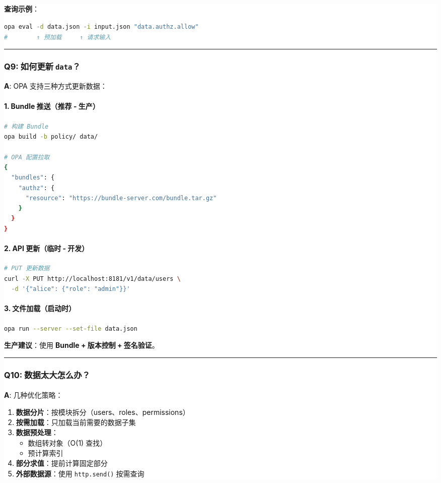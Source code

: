 **查询示例**：

```bash
opa eval -d data.json -i input.json "data.authz.allow"
#        ↑ 预加载     ↑ 请求输入
```

---

### Q9: 如何更新 `data`？

**A**: OPA 支持三种方式更新数据：

#### 1. **Bundle 推送**（推荐 - 生产）

```bash
# 构建 Bundle
opa build -b policy/ data/

# OPA 配置拉取
{
  "bundles": {
    "authz": {
      "resource": "https://bundle-server.com/bundle.tar.gz"
    }
  }
}
```

#### 2. **API 更新**（临时 - 开发）

```bash
# PUT 更新数据
curl -X PUT http://localhost:8181/v1/data/users \
  -d '{"alice": {"role": "admin"}}'
```

#### 3. **文件加载**（启动时）

```bash
opa run --server --set-file data.json
```

**生产建议**：使用 **Bundle + 版本控制 + 签名验证**。

---

### Q10: 数据太大怎么办？

**A**: 几种优化策略：

1. **数据分片**：按模块拆分（users、roles、permissions）
2. **按需加载**：只加载当前需要的数据子集
3. **数据预处理**：
   - 数组转对象（O(1) 查找）
   - 预计算索引
4. **部分求值**：提前计算固定部分
5. **外部数据源**：使用 `http.send()` 按需查询
